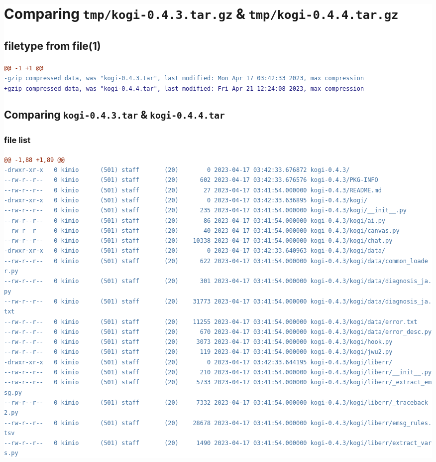 # Comparing `tmp/kogi-0.4.3.tar.gz` & `tmp/kogi-0.4.4.tar.gz`

## filetype from file(1)

```diff
@@ -1 +1 @@
-gzip compressed data, was "kogi-0.4.3.tar", last modified: Mon Apr 17 03:42:33 2023, max compression
+gzip compressed data, was "kogi-0.4.4.tar", last modified: Fri Apr 21 12:24:08 2023, max compression
```

## Comparing `kogi-0.4.3.tar` & `kogi-0.4.4.tar`

### file list

```diff
@@ -1,88 +1,89 @@
-drwxr-xr-x   0 kimio      (501) staff       (20)        0 2023-04-17 03:42:33.676872 kogi-0.4.3/
--rw-r--r--   0 kimio      (501) staff       (20)      602 2023-04-17 03:42:33.676576 kogi-0.4.3/PKG-INFO
--rw-r--r--   0 kimio      (501) staff       (20)       27 2023-04-17 03:41:54.000000 kogi-0.4.3/README.md
-drwxr-xr-x   0 kimio      (501) staff       (20)        0 2023-04-17 03:42:33.636895 kogi-0.4.3/kogi/
--rw-r--r--   0 kimio      (501) staff       (20)      235 2023-04-17 03:41:54.000000 kogi-0.4.3/kogi/__init__.py
--rw-r--r--   0 kimio      (501) staff       (20)       86 2023-04-17 03:41:54.000000 kogi-0.4.3/kogi/ai.py
--rw-r--r--   0 kimio      (501) staff       (20)       40 2023-04-17 03:41:54.000000 kogi-0.4.3/kogi/canvas.py
--rw-r--r--   0 kimio      (501) staff       (20)    10338 2023-04-17 03:41:54.000000 kogi-0.4.3/kogi/chat.py
-drwxr-xr-x   0 kimio      (501) staff       (20)        0 2023-04-17 03:42:33.640963 kogi-0.4.3/kogi/data/
--rw-r--r--   0 kimio      (501) staff       (20)      622 2023-04-17 03:41:54.000000 kogi-0.4.3/kogi/data/common_loader.py
--rw-r--r--   0 kimio      (501) staff       (20)      301 2023-04-17 03:41:54.000000 kogi-0.4.3/kogi/data/diagnosis_ja.py
--rw-r--r--   0 kimio      (501) staff       (20)    31773 2023-04-17 03:41:54.000000 kogi-0.4.3/kogi/data/diagnosis_ja.txt
--rw-r--r--   0 kimio      (501) staff       (20)    11255 2023-04-17 03:41:54.000000 kogi-0.4.3/kogi/data/error.txt
--rw-r--r--   0 kimio      (501) staff       (20)      670 2023-04-17 03:41:54.000000 kogi-0.4.3/kogi/data/error_desc.py
--rw-r--r--   0 kimio      (501) staff       (20)     3073 2023-04-17 03:41:54.000000 kogi-0.4.3/kogi/hook.py
--rw-r--r--   0 kimio      (501) staff       (20)      119 2023-04-17 03:41:54.000000 kogi-0.4.3/kogi/jwu2.py
-drwxr-xr-x   0 kimio      (501) staff       (20)        0 2023-04-17 03:42:33.644195 kogi-0.4.3/kogi/liberr/
--rw-r--r--   0 kimio      (501) staff       (20)      210 2023-04-17 03:41:54.000000 kogi-0.4.3/kogi/liberr/__init__.py
--rw-r--r--   0 kimio      (501) staff       (20)     5733 2023-04-17 03:41:54.000000 kogi-0.4.3/kogi/liberr/_extract_emsg.py
--rw-r--r--   0 kimio      (501) staff       (20)     7332 2023-04-17 03:41:54.000000 kogi-0.4.3/kogi/liberr/_traceback2.py
--rw-r--r--   0 kimio      (501) staff       (20)    28678 2023-04-17 03:41:54.000000 kogi-0.4.3/kogi/liberr/emsg_rules.tsv
--rw-r--r--   0 kimio      (501) staff       (20)     1490 2023-04-17 03:41:54.000000 kogi-0.4.3/kogi/liberr/extract_vars.py
```